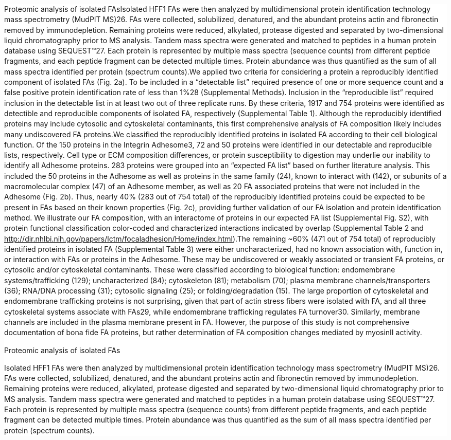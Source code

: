 Proteomic analysis of isolated FAsIsolated HFF1 FAs were then analyzed by multidimensional protein identification technology mass spectrometry (MudPIT MS)26. FAs were collected, solubilized, denatured, and the abundant proteins actin and fibronectin removed by immunodepletion. Remaining proteins were reduced, alkylated, protease digested and separated by two-dimensional liquid chromatography prior to MS analysis. Tandem mass spectra were generated and matched to peptides in a human protein database using SEQUEST™27. Each protein is represented by multiple mass spectra (sequence counts) from different peptide fragments, and each peptide fragment can be detected multiple times. Protein abundance was thus quantified as the sum of all mass spectra identified per protein (spectrum counts).We applied two criteria for considering a protein a reproducibly identified component of isolated FAs (Fig. 2a). To be included in a “detectable list” required presence of one or more sequence count and a false positive protein identification rate of less than 1%28 (Supplemental Methods). Inclusion in the “reproducible list” required inclusion in the detectable list in at least two out of three replicate runs. By these criteria, 1917 and 754 proteins were identified as detectible and reproducible components of isolated FA, respectively (Supplemental Table 1). Although the reproducibly identified proteins may include cytosolic and cytoskeletal contaminants, this first comprehensive analysis of FA composition likely includes many undiscovered FA proteins.We classified the reproducibly identified proteins in isolated FA according to their cell biological function. Of the 150 proteins in the Integrin Adhesome3, 72 and 50 proteins were identified in our detectable and reproducible lists, respectively. Cell type or ECM composition differences, or protein susceptibility to digestion may underlie our inability to identify all Adhesome proteins. 283 proteins were grouped into an “expected FA list” based on further literature analysis. This included the 50 proteins in the Adhesome as well as proteins in the same family (24), known to interact with (142), or subunits of a macromolecular complex (47) of an Adhesome member, as well as 20 FA associated proteins that were not included in the Adhesome (Fig. 2b). Thus, nearly 40% (283 out of 754 total) of the reproducibly identified proteins could be expected to be present in FAs based on their known properties (Fig. 2c), providing further validation of our FA isolation and protein identification method. We illustrate our FA composition, with an interactome of proteins in our expected FA list (Supplemental Fig. S2), with protein functional classification color-coded and characterized interactions indicated by overlap (Supplemental Table 2 and http://dir.nhlbi.nih.gov/papers/lctm/focaladhesion/Home/index.html).The remaining ~60% (471 out of 754 total) of reproducibly identified proteins in isolated FA (Supplemental Table 3) were either uncharacterized, had no known association with, function in, or interaction with FAs or proteins in the Adhesome. These may be undiscovered or weakly associated or transient FA proteins, or cytosolic and/or cytoskeletal contaminants. These were classified according to biological function: endomembrane systems/trafficking (129); uncharacterized (84); cytoskeleton (81); metabolism (70); plasma membrane channels/transporters (36); RNA/DNA processing (31); cytosolic signaling (25); or folding/degradation (15). The large proportion of cytoskeletal and endomembrane trafficking proteins is not surprising, given that part of actin stress fibers were isolated with FA, and all three cytoskeletal systems associate with FAs29, while endomembrane trafficking regulates FA turnover30. Similarly, membrane channels are included in the plasma membrane present in FA. However, the purpose of this study is not comprehensive documentation of bona fide FA proteins, but rather determination of FA composition changes mediated by myosinII activity.

Proteomic analysis of isolated FAs

Isolated HFF1 FAs were then analyzed by multidimensional protein identification technology mass spectrometry (MudPIT MS)26. FAs were collected, solubilized, denatured, and the abundant proteins actin and fibronectin removed by immunodepletion. Remaining proteins were reduced, alkylated, protease digested and separated by two-dimensional liquid chromatography prior to MS analysis. Tandem mass spectra were generated and matched to peptides in a human protein database using SEQUEST™27. Each protein is represented by multiple mass spectra (sequence counts) from different peptide fragments, and each peptide fragment can be detected multiple times. Protein abundance was thus quantified as the sum of all mass spectra identified per protein (spectrum counts).
